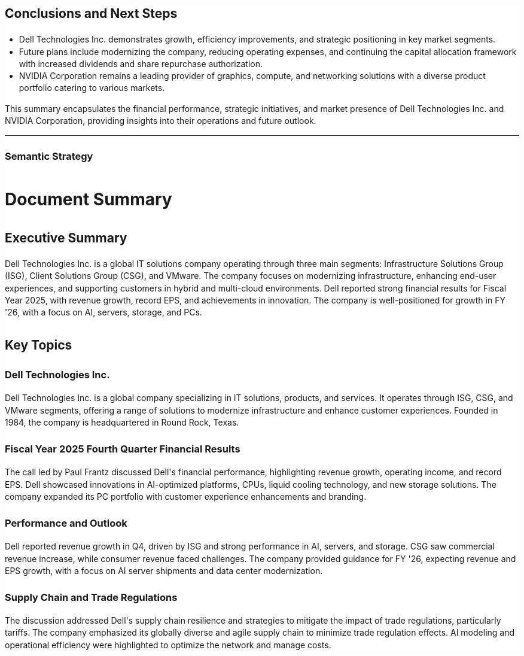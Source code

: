 ## Conclusions and Next Steps

- Dell Technologies Inc. demonstrates growth, efficiency improvements, and strategic positioning in key market segments.
- Future plans include modernizing the company, reducing operating expenses, and continuing the capital allocation framework with increased dividends and share repurchase authorization.
- NVIDIA Corporation remains a leading provider of graphics, compute, and networking solutions with a diverse product portfolio catering to various markets.

This summary encapsulates the financial performance, strategic initiatives, and market presence of Dell Technologies Inc. and NVIDIA Corporation, providing insights into their operations and future outlook.

---

### Semantic Strategy

# Document Summary

## Executive Summary
Dell Technologies Inc. is a global IT solutions company operating through three main segments: Infrastructure Solutions Group (ISG), Client Solutions Group (CSG), and VMware. The company focuses on modernizing infrastructure, enhancing end-user experiences, and supporting customers in hybrid and multi-cloud environments. Dell reported strong financial results for Fiscal Year 2025, with revenue growth, record EPS, and achievements in innovation. The company is well-positioned for growth in FY '26, with a focus on AI, servers, storage, and PCs.

## Key Topics

### Dell Technologies Inc.
Dell Technologies Inc. is a global company specializing in IT solutions, products, and services. It operates through ISG, CSG, and VMware segments, offering a range of solutions to modernize infrastructure and enhance customer experiences. Founded in 1984, the company is headquartered in Round Rock, Texas.

### Fiscal Year 2025 Fourth Quarter Financial Results
The call led by Paul Frantz discussed Dell's financial performance, highlighting revenue growth, operating income, and record EPS. Dell showcased innovations in AI-optimized platforms, CPUs, liquid cooling technology, and new storage solutions. The company expanded its PC portfolio with customer experience enhancements and branding.

### Performance and Outlook
Dell reported revenue growth in Q4, driven by ISG and strong performance in AI, servers, and storage. CSG saw commercial revenue increase, while consumer revenue faced challenges. The company provided guidance for FY '26, expecting revenue and EPS growth, with a focus on AI server shipments and data center modernization.

### Supply Chain and Trade Regulations
The discussion addressed Dell's supply chain resilience and strategies to mitigate the impact of trade regulations, particularly tariffs. The company emphasized its globally diverse and agile supply chain to minimize trade regulation effects. AI modeling and operational efficiency were highlighted to optimize the network and manage costs.
